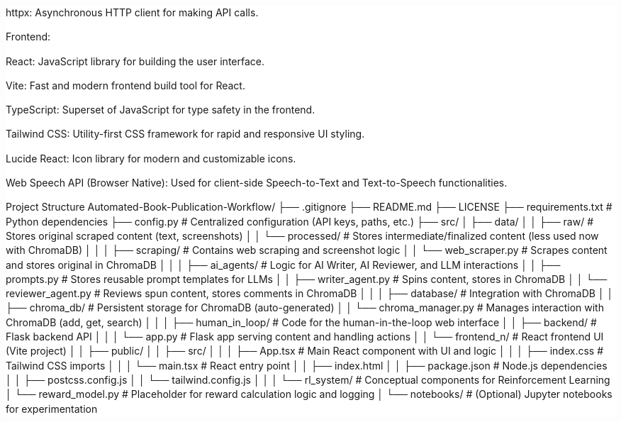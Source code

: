 httpx: Asynchronous HTTP client for making API calls.

Frontend:

React: JavaScript library for building the user interface.

Vite: Fast and modern frontend build tool for React.

TypeScript: Superset of JavaScript for type safety in the frontend.

Tailwind CSS: Utility-first CSS framework for rapid and responsive UI styling.

Lucide React: Icon library for modern and customizable icons.

Web Speech API (Browser Native): Used for client-side Speech-to-Text and Text-to-Speech functionalities.

Project Structure
Automated-Book-Publication-Workflow/
├── .gitignore
├── README.md
├── LICENSE
├── requirements.txt # Python dependencies
├── config.py # Centralized configuration (API keys, paths, etc.)
├── src/
│ ├── data/
│ │ ├── raw/ # Stores original scraped content (text, screenshots)
│ │ └── processed/ # Stores intermediate/finalized content (less used now with ChromaDB)
│ │
│ ├── scraping/ # Contains web scraping and screenshot logic
│ │ └── web_scraper.py # Scrapes content and stores original in ChromaDB
│ │
│ ├── ai_agents/ # Logic for AI Writer, AI Reviewer, and LLM interactions
│ │ ├── prompts.py # Stores reusable prompt templates for LLMs
│ │ ├── writer_agent.py # Spins content, stores in ChromaDB
│ │ └── reviewer_agent.py # Reviews spun content, stores comments in ChromaDB
│ │
│ ├── database/ # Integration with ChromaDB
│ │ ├── chroma_db/ # Persistent storage for ChromaDB (auto-generated)
│ │ └── chroma_manager.py # Manages interaction with ChromaDB (add, get, search)
│ │
│ ├── human_in_loop/ # Code for the human-in-the-loop web interface
│ │ ├── backend/ # Flask backend API
│ │ │ └── app.py # Flask app serving content and handling actions
│ │ └── frontend_n/ # React frontend UI (Vite project)
│ │ ├── public/
│ │ ├── src/
│ │ │ ├── App.tsx # Main React component with UI and logic
│ │ │ ├── index.css # Tailwind CSS imports
│ │ │ └── main.tsx # React entry point
│ │ ├── index.html
│ │ ├── package.json # Node.js dependencies
│ │ ├── postcss.config.js
│ │ └── tailwind.config.js
│ │
│ └── rl_system/ # Conceptual components for Reinforcement Learning
│ └── reward_model.py # Placeholder for reward calculation logic and logging
│
└── notebooks/ # (Optional) Jupyter notebooks for experimentation
